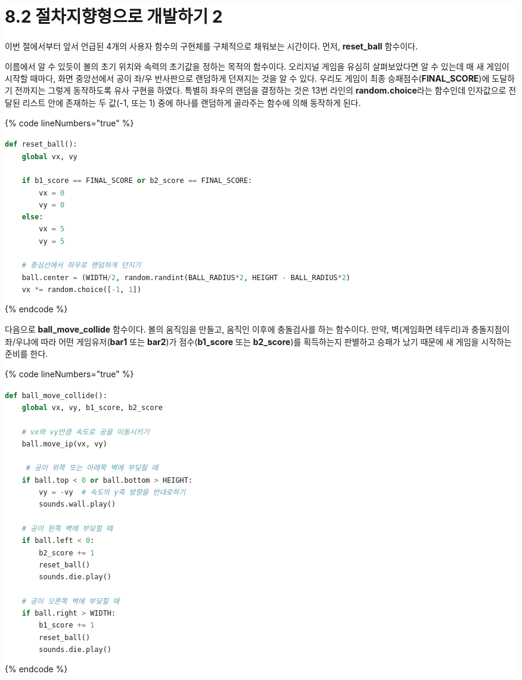# 8.2 절차지향형으로 개발하기 2

이번 절에서부터 앞서 언급된 4개의 사용자 함수의 구현체를 구체적으로 채워보는 시간이다. 먼저, **reset\_ball** 함수이다.

이름에서 알 수 있듯이 볼의 초기 위치와 속력의 초기값을 정하는 목적의 함수이다. 오리지널 게임을 유심히 살펴보았다면 알 수 있는데 매 새 게임이 시작할 때마다, 화면 중앙선에서 공이 좌/우 반사판으로 랜덤하게 던져지는 것을 알 수 있다. 우리도 게임이 최종 승패점수(**FINAL\_SCORE**)에 도달하기 전까지는 그렇게 동작하도록 유사 구현을 하였다. 특별히 좌우의 랜덤을 결정하는 것은 13번 라인의 **random.choice**라는 함수인데 인자값으로 전달된 리스트 안에 존재하는 두 값(-1, 또는 1) 중에 하나를 랜덤하게 골라주는 함수에 의해 동작하게 된다. &#x20;

{% code lineNumbers="true" %}
```python
def reset_ball():
    global vx, vy

    if b1_score == FINAL_SCORE or b2_score == FINAL_SCORE:
        vx = 0
        vy = 0
    else:
        vx = 5
        vy = 5
        
    # 중심선에서 좌우로 랜덤하게 던지기
    ball.center = (WIDTH/2, random.randint(BALL_RADIUS*2, HEIGHT - BALL_RADIUS*2)
    vx *= random.choice([-1, 1])
```
{% endcode %}

다음으로 **ball\_move\_collide** 함수이다. 볼의 움직임을 만들고, 움직인 이후에 충돌검사를 하는 함수이다. 만약, 벽(게임화면 테두리)과 충돌지점이 좌/우냐에 따라 어떤 게임유저(**bar1** 또는 **bar2**)가 점수(**b1\_score** 또는 **b2\_score**)를 획득하는지 판별하고 승패가 났기 때문에 새 게임을 시작하는 준비를 한다.&#x20;

{% code lineNumbers="true" %}
```python
def ball_move_collide():
    global vx, vy, b1_score, b2_score

    # vx와 vy만큼 속도로 공을 이동시키기
    ball.move_ip(vx, vy)

     # 공이 위쪽 또는 아래쪽 벽에 부딪힐 때
    if ball.top < 0 or ball.bottom > HEIGHT:
        vy = -vy  # 속도의 y축 방향을 반대로하기
        sounds.wall.play()

    # 공이 왼쪽 벽에 부딪힐 때
    if ball.left < 0:
        b2_score += 1
        reset_ball()
        sounds.die.play()

    # 공이 오른쪽 벽에 부딪힐 때
    if ball.right > WIDTH:
        b1_score += 1
        reset_ball()
        sounds.die.play()
```
{% endcode %}
